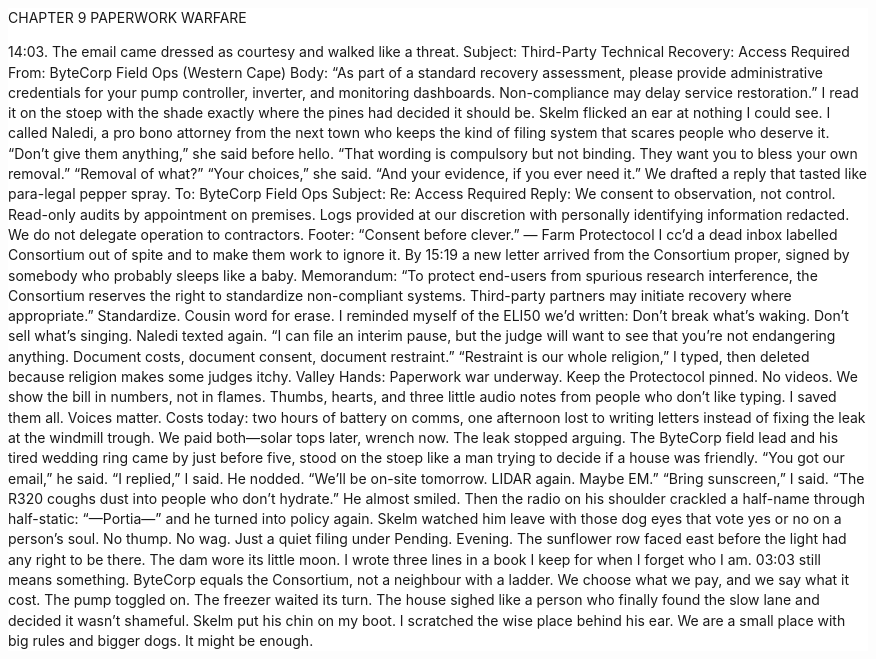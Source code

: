 



CHAPTER 9 PAPERWORK WARFARE


14:03. The email came dressed as courtesy and walked like a threat.
Subject: Third-Party Technical Recovery: Access Required
From: ByteCorp Field Ops (Western Cape)
Body: “As part of a standard recovery assessment, please provide administrative credentials for your pump controller, inverter, and monitoring dashboards. Non-compliance may delay service restoration.”
I read it on the stoep with the shade exactly where the pines had decided it should be. Skelm flicked an ear at nothing I could see.
I called Naledi, a pro bono attorney from the next town who keeps the kind of filing system that scares people who deserve it.
“Don’t give them anything,” she said before hello. “That wording is compulsory but not binding. They want you to bless your own removal.”
“Removal of what?”
“Your choices,” she said. “And your evidence, if you ever need it.”
We drafted a reply that tasted like para-legal pepper spray.
To: ByteCorp Field Ops
Subject: Re: Access Required
Reply: We consent to observation, not control. Read-only audits by appointment on premises. Logs provided at our discretion with personally identifying information redacted. We do not delegate operation to contractors.
Footer: “Consent before clever.” — Farm Protectocol
I cc’d a dead inbox labelled Consortium out of spite and to make them work to ignore it.
By 15:19 a new letter arrived from the Consortium proper, signed by somebody who probably sleeps like a baby.
Memorandum: “To protect end-users from spurious research interference, the Consortium reserves the right to standardize non-compliant systems. Third-party partners may initiate recovery where appropriate.”
Standardize. Cousin word for erase.
I reminded myself of the ELI50 we’d written: Don’t break what’s waking. Don’t sell what’s singing.
Naledi texted again. “I can file an interim pause, but the judge will want to see that you’re not endangering anything. Document costs, document consent, document restraint.”
“Restraint is our whole religion,” I typed, then deleted because religion makes some judges itchy.
Valley Hands:
Paperwork war underway. Keep the Protectocol pinned. No videos. We show the bill in numbers, not in flames.
Thumbs, hearts, and three little audio notes from people who don’t like typing. I saved them all. Voices matter.
Costs today: two hours of battery on comms, one afternoon lost to writing letters instead of fixing the leak at the windmill trough. We paid both—solar tops later, wrench now. The leak stopped arguing.
The ByteCorp field lead and his tired wedding ring came by just before five, stood on the stoep like a man trying to decide if a house was friendly.
“You got our email,” he said.
“I replied,” I said.
He nodded. “We’ll be on-site tomorrow. LIDAR again. Maybe EM.”
“Bring sunscreen,” I said. “The R320 coughs dust into people who don’t hydrate.”
He almost smiled. Then the radio on his shoulder crackled a half-name through half-static: “—Portia—” and he turned into policy again.
Skelm watched him leave with those dog eyes that vote yes or no on a person’s soul. No thump. No wag. Just a quiet filing under Pending.
Evening. The sunflower row faced east before the light had any right to be there. The dam wore its little moon. I wrote three lines in a book I keep for when I forget who I am.
03:03 still means something.
ByteCorp equals the Consortium, not a neighbour with a ladder.
We choose what we pay, and we say what it cost.
The pump toggled on. The freezer waited its turn. The house sighed like a person who finally found the slow lane and decided it wasn’t shameful.
Skelm put his chin on my boot. I scratched the wise place behind his ear. We are a small place with big rules and bigger dogs. It might be enough.

